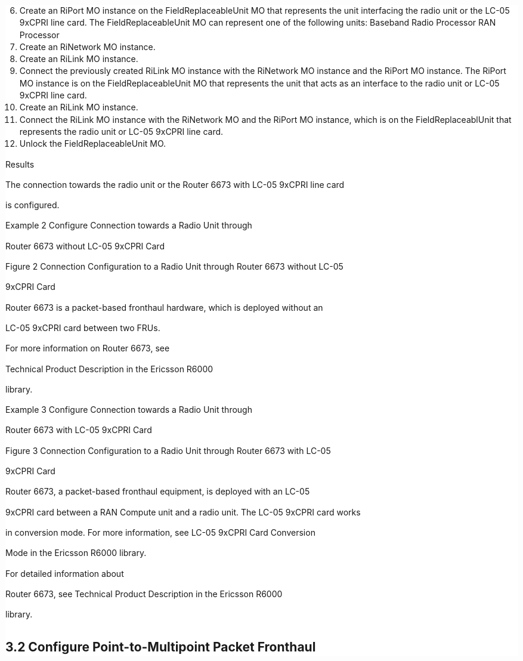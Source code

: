 6. Create an RiPort MO instance on the FieldReplaceableUnit MO that represents the unit interfacing the radio unit or the LC-05 9xCPRI line card. The FieldReplaceableUnit MO can represent one of the following units: Baseband Radio Processor RAN Processor
7. Create an RiNetwork MO instance.
8. Create an RiLink MO instance.
9. Connect the previously created RiLink MO instance with the RiNetwork MO instance and the RiPort MO instance. The RiPort MO instance is on the FieldReplaceableUnit MO that represents the unit that acts as an interface to the radio unit or LC-05 9xCPRI line card.
10. Create an RiLink MO instance.
11. Connect the RiLink MO instance with the RiNetwork MO and the RiPort MO instance, which is on the FieldReplaceablUnit that represents the radio unit or LC-05 9xCPRI line card.
12. Unlock the FieldReplaceableUnit MO.

Results

The connection towards the radio unit or the Router 6673 with LC-05 9xCPRI line card

is configured.

Example 2   Configure Connection towards a Radio Unit through

Router 6673 without LC-05 9xCPRI Card

Figure 2   Connection Configuration to a Radio Unit through Router 6673 without LC-05

9xCPRI Card

Router 6673 is a packet-based fronthaul hardware, which is deployed without an

LC-05 9xCPRI card between two FRUs.

For more information on Router 6673, see

Technical Product Description in the Ericsson R6000

library.

Example 3   Configure Connection towards a Radio Unit through

Router 6673 with LC-05 9xCPRI Card

Figure 3   Connection Configuration to a Radio Unit through Router 6673 with LC-05

9xCPRI Card

Router 6673, a packet-based fronthaul equipment, is deployed with an LC-05

9xCPRI card between a RAN Compute unit and a radio unit. The LC-05 9xCPRI card works

in conversion mode. For more information, see LC-05 9xCPRI Card Conversion

Mode in the Ericsson R6000 library.

For detailed information about

Router 6673, see Technical Product Description in the Ericsson R6000

library.

## 3.2 Configure Point-to-Multipoint Packet Fronthaul
